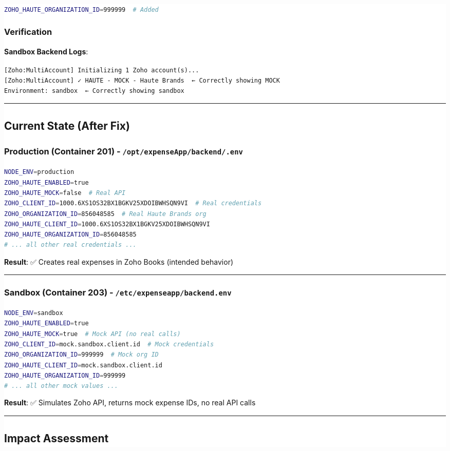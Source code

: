 ```bash
ZOHO_HAUTE_ORGANIZATION_ID=999999  # Added
```

### Verification

**Sandbox Backend Logs**:
```
[Zoho:MultiAccount] Initializing 1 Zoho account(s)...
[Zoho:MultiAccount] ✓ HAUTE - MOCK - Haute Brands  ← Correctly showing MOCK
Environment: sandbox  ← Correctly showing sandbox
```

---

## Current State (After Fix)

### Production (Container 201) - `/opt/expenseApp/backend/.env`

```bash
NODE_ENV=production
ZOHO_HAUTE_ENABLED=true
ZOHO_HAUTE_MOCK=false  # Real API
ZOHO_CLIENT_ID=1000.6XS1OS32BX1BGKV25XDOIBWHSQN9VI  # Real credentials
ZOHO_ORGANIZATION_ID=856048585  # Real Haute Brands org
ZOHO_HAUTE_CLIENT_ID=1000.6XS1OS32BX1BGKV25XDOIBWHSQN9VI
ZOHO_HAUTE_ORGANIZATION_ID=856048585
# ... all other real credentials ...
```

**Result**: ✅ Creates real expenses in Zoho Books (intended behavior)

---

### Sandbox (Container 203) - `/etc/expenseapp/backend.env`

```bash
NODE_ENV=sandbox
ZOHO_HAUTE_ENABLED=true
ZOHO_HAUTE_MOCK=true  # Mock API (no real calls)
ZOHO_CLIENT_ID=mock.sandbox.client.id  # Mock credentials
ZOHO_ORGANIZATION_ID=999999  # Mock org ID
ZOHO_HAUTE_CLIENT_ID=mock.sandbox.client.id
ZOHO_HAUTE_ORGANIZATION_ID=999999
# ... all other mock values ...
```

**Result**: ✅ Simulates Zoho API, returns mock expense IDs, no real API calls

---

## Impact Assessment
